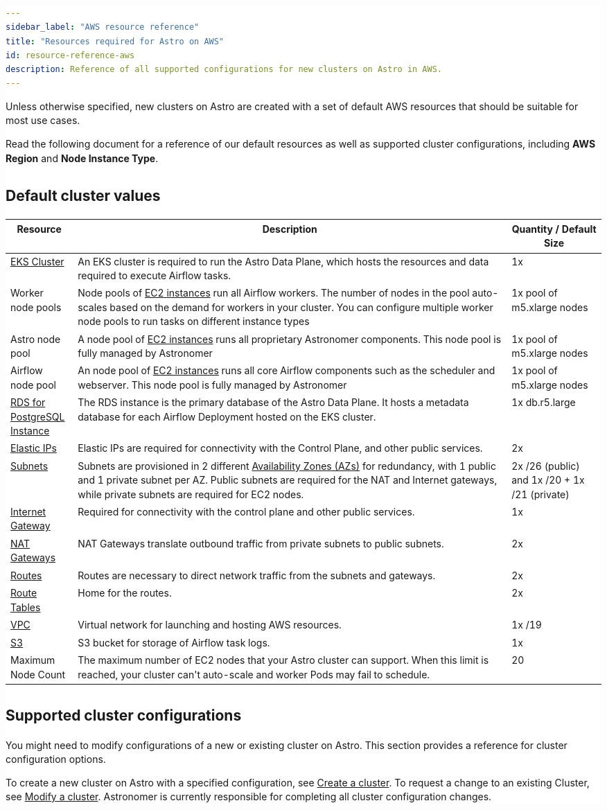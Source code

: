 ```yaml
---
sidebar_label: "AWS resource reference"
title: "Resources required for Astro on AWS"
id: resource-reference-aws
description: Reference of all supported configurations for new clusters on Astro in AWS.
---
```


Unless otherwise specified, new clusters on Astro are created with a set of default AWS resources that should be suitable for most use cases.

Read the following document for a reference of our default resources as well as supported cluster configurations, including **AWS Region** and **Node Instance Type**.

## Default cluster values

| Resource                                  | Description                                                                                                                   | Quantity / Default Size |
| ----------------------------------------- | ----------------------------------------------------------------------------------------------------------------------------- | ----------------------- |
| [EKS Cluster](https://aws.amazon.com/eks) | An EKS cluster is required to run the Astro Data Plane, which hosts the resources and data required to execute Airflow tasks. | 1x                      |
| Worker node pools | Node pools of [EC2 instances](https://aws.amazon.com/ec2/instance-types/) run all Airflow workers. The number of nodes in the pool auto-scales based on the demand for workers in your cluster. You can configure multiple worker node pools to run tasks on different instance types| 1x pool of m5.xlarge nodes |
| Astro node pool | A node pool of [EC2 instances](https://aws.amazon.com/ec2/instance-types/) runs all proprietary Astronomer components. This node pool is fully managed by Astronomer| 1x pool of m5.xlarge nodes |
| Airflow node pool | An node pool of [EC2 instances](https://aws.amazon.com/ec2/instance-types/) runs all core Airflow components such as the scheduler and webserver. This node pool is fully managed by Astronomer | 1x pool of m5.xlarge nodes |
| [RDS for PostgreSQL Instance](https://aws.amazon.com/rds/) | The RDS instance is the primary database of the Astro Data Plane. It hosts a metadata database for each Airflow Deployment hosted on the EKS cluster. | 1x db.r5.large |
| [Elastic IPs](https://docs.aws.amazon.com/AWSEC2/latest/UserGuide/elastic-ip-addresses-eip.html) | Elastic IPs are required for connectivity with the Control Plane, and other public services. | 2x |
| [Subnets](https://docs.aws.amazon.com/vpc/latest/userguide/VPC_Subnets.html) | Subnets are provisioned in 2 different [Availability Zones (AZs)](https://aws.amazon.com/about-aws/global-infrastructure/regions_az/) for redundancy, with 1 public and 1 private subnet per AZ. Public subnets are required for the NAT and Internet gateways, while private subnets are required for EC2 nodes. | 2x /26 (public) and 1x /20 + 1x /21 (private) |
| [Internet Gateway](https://docs.aws.amazon.com/vpc/latest/userguide/VPC_Internet_Gateway.html) | Required for connectivity with the control plane and other public services. | 1x |
| [NAT Gateways](https://docs.aws.amazon.com/vpc/latest/userguide/vpc-nat-gateway.html) | NAT Gateways translate outbound traffic from private subnets to public subnets. | 2x |
| [Routes](https://docs.aws.amazon.com/vpc/latest/userguide/VPC_Route_Tables.html#route-table-routes) | Routes are necessary to direct network traffic from the subnets and gateways. | 2x |
| [Route Tables](https://docs.aws.amazon.com/vpc/latest/userguide/VPC_Route_Tables.html) | Home for the routes. | 2x |
| [VPC](https://docs.aws.amazon.com/vpc/latest/userguide/what-is-amazon-vpc.html) | Virtual network for launching and hosting AWS resources. | 1x /19 |
| [S3](https://docs.aws.amazon.com/AmazonS3/latest/userguide//Welcome.html) | S3 bucket for storage of Airflow task logs. | 1x |
| Maximum Node Count | The maximum number of EC2 nodes that your Astro cluster can support. When this limit is reached, your cluster can't auto-scale and worker Pods may fail to schedule. | 20 |

## Supported cluster configurations

You might need to modify configurations of a new or existing cluster on Astro. This section provides a reference for cluster configuration options.

To create a new cluster on Astro with a specified configuration, see [Create a cluster](create-cluster.md). To request a change to an existing Cluster, see [Modify a cluster](modify-cluster.md). Astronomer is currently responsible for completing all cluster configuration changes.

